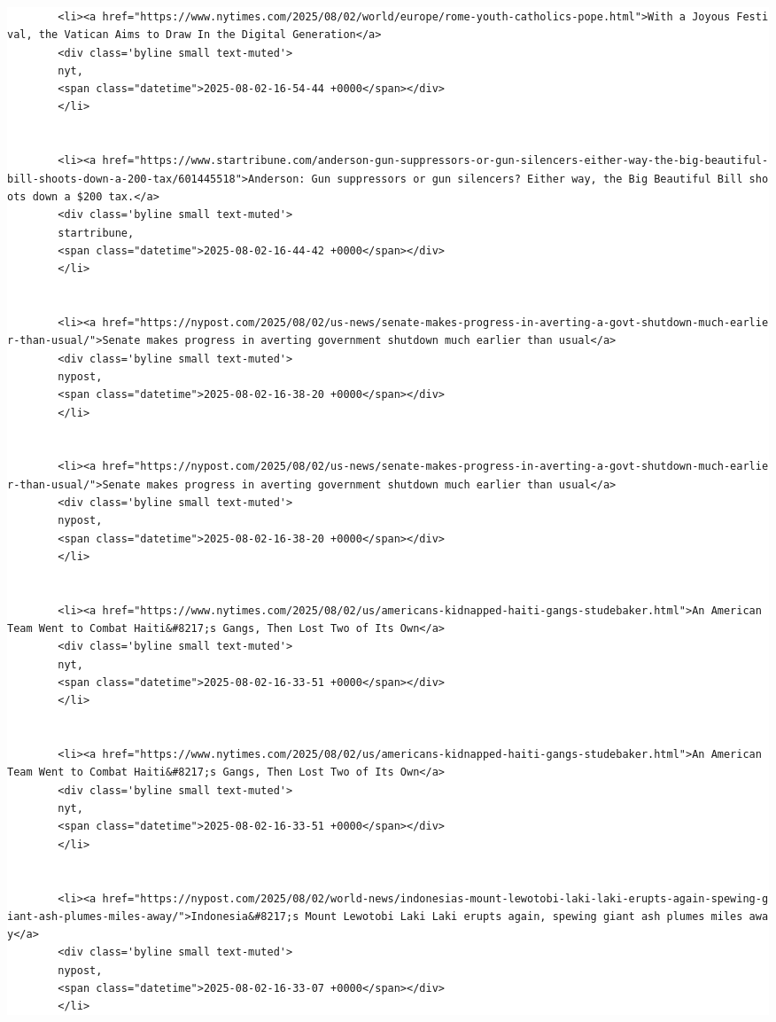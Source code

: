 
            <li><a href="https://www.nytimes.com/2025/08/02/world/europe/rome-youth-catholics-pope.html">With a Joyous Festival, the Vatican Aims to Draw In the Digital Generation</a>
            <div class='byline small text-muted'>
            nyt, 
            <span class="datetime">2025-08-02-16-54-44 +0000</span></div>
            </li>
        

            <li><a href="https://www.startribune.com/anderson-gun-suppressors-or-gun-silencers-either-way-the-big-beautiful-bill-shoots-down-a-200-tax/601445518">Anderson: Gun suppressors or gun silencers? Either way, the Big Beautiful Bill shoots down a $200 tax.</a>
            <div class='byline small text-muted'>
            startribune, 
            <span class="datetime">2025-08-02-16-44-42 +0000</span></div>
            </li>
        

            <li><a href="https://nypost.com/2025/08/02/us-news/senate-makes-progress-in-averting-a-govt-shutdown-much-earlier-than-usual/">Senate makes progress in averting government shutdown much earlier than usual</a>
            <div class='byline small text-muted'>
            nypost, 
            <span class="datetime">2025-08-02-16-38-20 +0000</span></div>
            </li>
        

            <li><a href="https://nypost.com/2025/08/02/us-news/senate-makes-progress-in-averting-a-govt-shutdown-much-earlier-than-usual/">Senate makes progress in averting government shutdown much earlier than usual</a>
            <div class='byline small text-muted'>
            nypost, 
            <span class="datetime">2025-08-02-16-38-20 +0000</span></div>
            </li>
        

            <li><a href="https://www.nytimes.com/2025/08/02/us/americans-kidnapped-haiti-gangs-studebaker.html">An American Team Went to Combat Haiti&#8217;s Gangs, Then Lost Two of Its Own</a>
            <div class='byline small text-muted'>
            nyt, 
            <span class="datetime">2025-08-02-16-33-51 +0000</span></div>
            </li>
        

            <li><a href="https://www.nytimes.com/2025/08/02/us/americans-kidnapped-haiti-gangs-studebaker.html">An American Team Went to Combat Haiti&#8217;s Gangs, Then Lost Two of Its Own</a>
            <div class='byline small text-muted'>
            nyt, 
            <span class="datetime">2025-08-02-16-33-51 +0000</span></div>
            </li>
        

            <li><a href="https://nypost.com/2025/08/02/world-news/indonesias-mount-lewotobi-laki-laki-erupts-again-spewing-giant-ash-plumes-miles-away/">Indonesia&#8217;s Mount Lewotobi Laki Laki erupts again, spewing giant ash plumes miles away</a>
            <div class='byline small text-muted'>
            nypost, 
            <span class="datetime">2025-08-02-16-33-07 +0000</span></div>
            </li>
        